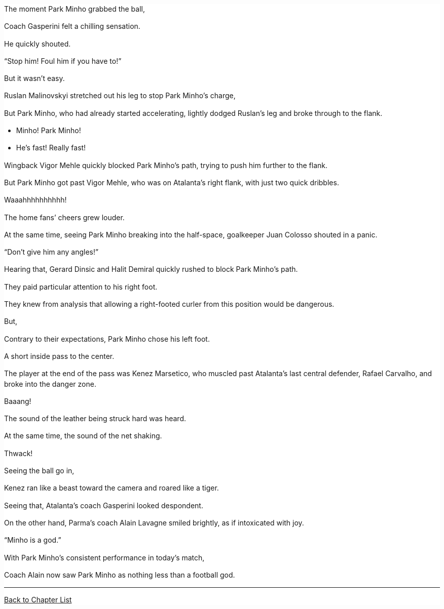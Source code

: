 The moment Park Minho grabbed the ball,

Coach Gasperini felt a chilling sensation.

He quickly shouted.

“Stop him! Foul him if you have to!”

But it wasn’t easy.

Ruslan Malinovskyi stretched out his leg to stop Park Minho’s charge,

But Park Minho, who had already started accelerating, lightly dodged Ruslan’s leg and broke through to the flank.

- Minho! Park Minho!

- He’s fast! Really fast!

Wingback Vigor Mehle quickly blocked Park Minho’s path, trying to push him further to the flank.

But Park Minho got past Vigor Mehle, who was on Atalanta’s right flank, with just two quick dribbles.

Waaahhhhhhhhhh!

The home fans’ cheers grew louder.

At the same time, seeing Park Minho breaking into the half-space, goalkeeper Juan Colosso shouted in a panic.

“Don’t give him any angles!”

Hearing that, Gerard Dinsic and Halit Demiral quickly rushed to block Park Minho’s path.

They paid particular attention to his right foot.

They knew from analysis that allowing a right-footed curler from this position would be dangerous.

But,

Contrary to their expectations, Park Minho chose his left foot.

A short inside pass to the center.

The player at the end of the pass was Kenez Marsetico, who muscled past Atalanta’s last central defender, Rafael Carvalho, and broke into the danger zone.

Baaang!

The sound of the leather being struck hard was heard.

At the same time, the sound of the net shaking.

Thwack!

Seeing the ball go in,

Kenez ran like a beast toward the camera and roared like a tiger.

Seeing that, Atalanta’s coach Gasperini looked despondent.

On the other hand, Parma’s coach Alain Lavagne smiled brightly, as if intoxicated with joy.

“Minho is a god.”

With Park Minho’s consistent performance in today’s match,

Coach Alain now saw Park Minho as nothing less than a football god.

----

[Back to Chapter List](/site/)
